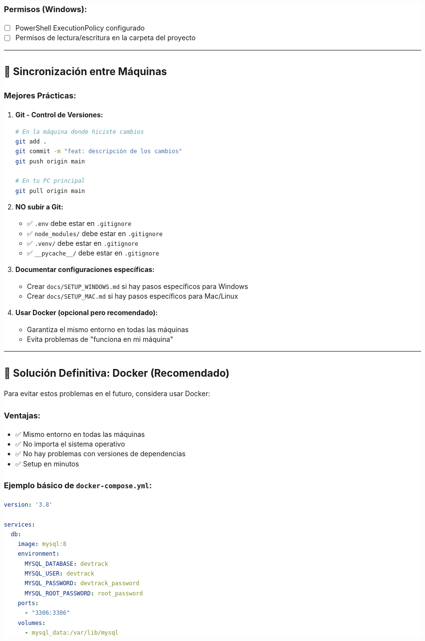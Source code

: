 ### Permisos (Windows):
- [ ] PowerShell ExecutionPolicy configurado
- [ ] Permisos de lectura/escritura en la carpeta del proyecto

---

## 🔄 Sincronización entre Máquinas

### Mejores Prácticas:

1. **Git - Control de Versiones:**
   ```bash
   # En la máquina donde hiciste cambios
   git add .
   git commit -m "feat: descripción de los cambios"
   git push origin main
   
   # En tu PC principal
   git pull origin main
   ```

2. **NO subir a Git:**
   - ✅ `.env` debe estar en `.gitignore`
   - ✅ `node_modules/` debe estar en `.gitignore`
   - ✅ `.venv/` debe estar en `.gitignore`
   - ✅ `__pycache__/` debe estar en `.gitignore`

3. **Documentar configuraciones específicas:**
   - Crear `docs/SETUP_WINDOWS.md` si hay pasos específicos para Windows
   - Crear `docs/SETUP_MAC.md` si hay pasos específicos para Mac/Linux

4. **Usar Docker (opcional pero recomendado):**
   - Garantiza el mismo entorno en todas las máquinas
   - Evita problemas de "funciona en mi máquina"

---

## 🐳 Solución Definitiva: Docker (Recomendado)

Para evitar estos problemas en el futuro, considera usar Docker:

### Ventajas:
- ✅ Mismo entorno en todas las máquinas
- ✅ No importa el sistema operativo
- ✅ No hay problemas con versiones de dependencias
- ✅ Setup en minutos

### Ejemplo básico de `docker-compose.yml`:

```yaml
version: '3.8'

services:
  db:
    image: mysql:8
    environment:
      MYSQL_DATABASE: devtrack
      MYSQL_USER: devtrack
      MYSQL_PASSWORD: devtrack_password
      MYSQL_ROOT_PASSWORD: root_password
    ports:
      - "3306:3306"
    volumes:
      - mysql_data:/var/lib/mysql

```
